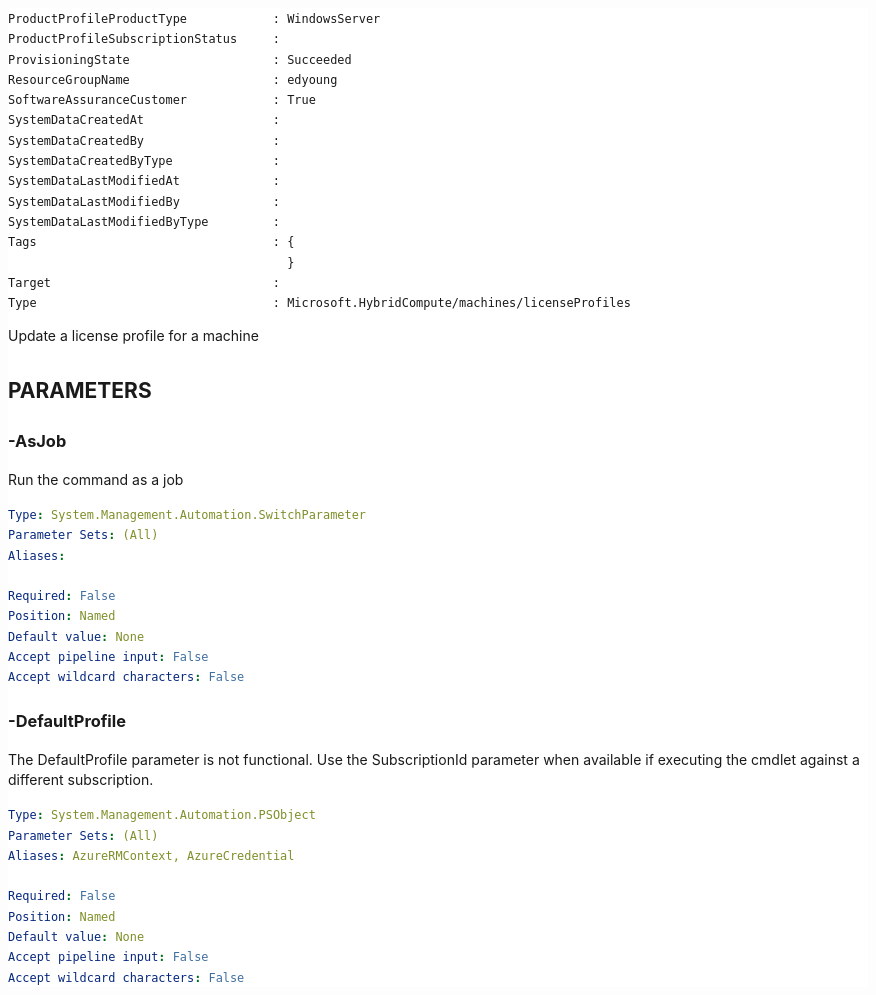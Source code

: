 ```output
ProductProfileProductType            : WindowsServer
ProductProfileSubscriptionStatus     :
ProvisioningState                    : Succeeded
ResourceGroupName                    : edyoung
SoftwareAssuranceCustomer            : True
SystemDataCreatedAt                  :
SystemDataCreatedBy                  :
SystemDataCreatedByType              :
SystemDataLastModifiedAt             :
SystemDataLastModifiedBy             :
SystemDataLastModifiedByType         :
Tags                                 : {
                                       }
Target                               :
Type                                 : Microsoft.HybridCompute/machines/licenseProfiles
```

Update a license profile for a machine

## PARAMETERS

### -AsJob
Run the command as a job

```yaml
Type: System.Management.Automation.SwitchParameter
Parameter Sets: (All)
Aliases:

Required: False
Position: Named
Default value: None
Accept pipeline input: False
Accept wildcard characters: False
```

### -DefaultProfile
The DefaultProfile parameter is not functional.
Use the SubscriptionId parameter when available if executing the cmdlet against a different subscription.

```yaml
Type: System.Management.Automation.PSObject
Parameter Sets: (All)
Aliases: AzureRMContext, AzureCredential

Required: False
Position: Named
Default value: None
Accept pipeline input: False
Accept wildcard characters: False
```
